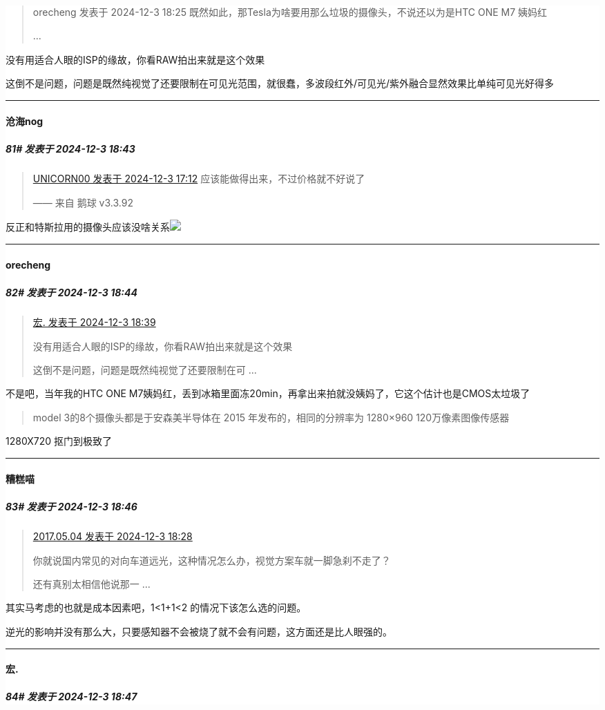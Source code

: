 <blockquote>orecheng 发表于 2024-12-3 18:25
既然如此，那Tesla为啥要用那么垃圾的摄像头，不说还以为是HTC ONE M7 姨妈红

 ...</blockquote>
没有用适合人眼的ISP的缘故，你看RAW拍出来就是这个效果

这倒不是问题，问题是既然纯视觉了还要限制在可见光范围，就很蠢，多波段红外/可见光/紫外融合显然效果比单纯可见光好得多


*****

####  沧海nog  
##### 81#       发表于 2024-12-3 18:43

<blockquote><a href="httphttps://bbs.saraba1st.com/2b/forum.php?mod=redirect&amp;goto=findpost&amp;pid=66832773&amp;ptid=2209197" target="_blank">UNICORN00 发表于 2024-12-3 17:12</a>
应该能做得出来，不过价格就不好说了

—— 来自 鹅球 v3.3.92</blockquote>
反正和特斯拉用的摄像头应该没啥关系<img src="https://static.saraba1st.com/image/smiley/face2017/044.png" referrerpolicy="no-referrer">

*****

####  orecheng  
##### 82#       发表于 2024-12-3 18:44

<blockquote><a href="httphttps://bbs.saraba1st.com/2b/forum.php?mod=redirect&amp;goto=findpost&amp;pid=66833490&amp;ptid=2209197" target="_blank">宏. 发表于 2024-12-3 18:39</a>

没有用适合人眼的ISP的缘故，你看RAW拍出来就是这个效果

这倒不是问题，问题是既然纯视觉了还要限制在可 ...</blockquote>
不是吧，当年我的HTC ONE M7姨妈红，丢到冰箱里面冻20min，再拿出来拍就没姨妈了，它这个估计也是CMOS太垃圾了
 <blockquote>model 3的8个摄像头都是于安森美半导体在 2015 年发布的，相同的分辨率为 1280×960 120万像素图像传感器</blockquote>

1280X720 抠门到极致了

*****

####  糟糕喵  
##### 83#       发表于 2024-12-3 18:46

<blockquote><a href="httphttps://bbs.saraba1st.com/2b/forum.php?mod=redirect&amp;goto=findpost&amp;pid=66833420&amp;ptid=2209197" target="_blank">2017.05.04 发表于 2024-12-3 18:28</a>

你就说国内常见的对向车道远光，这种情况怎么办，视觉方案车就一脚急刹不走了？

还有真别太相信他说那一 ...</blockquote>
其实马考虑的也就是成本因素吧，1&lt;1+1&lt;2 的情况下该怎么选的问题。

逆光的影响并没有那么大，只要感知器不会被烧了就不会有问题，这方面还是比人眼强的。

*****

####  宏.  
##### 84#       发表于 2024-12-3 18:47
